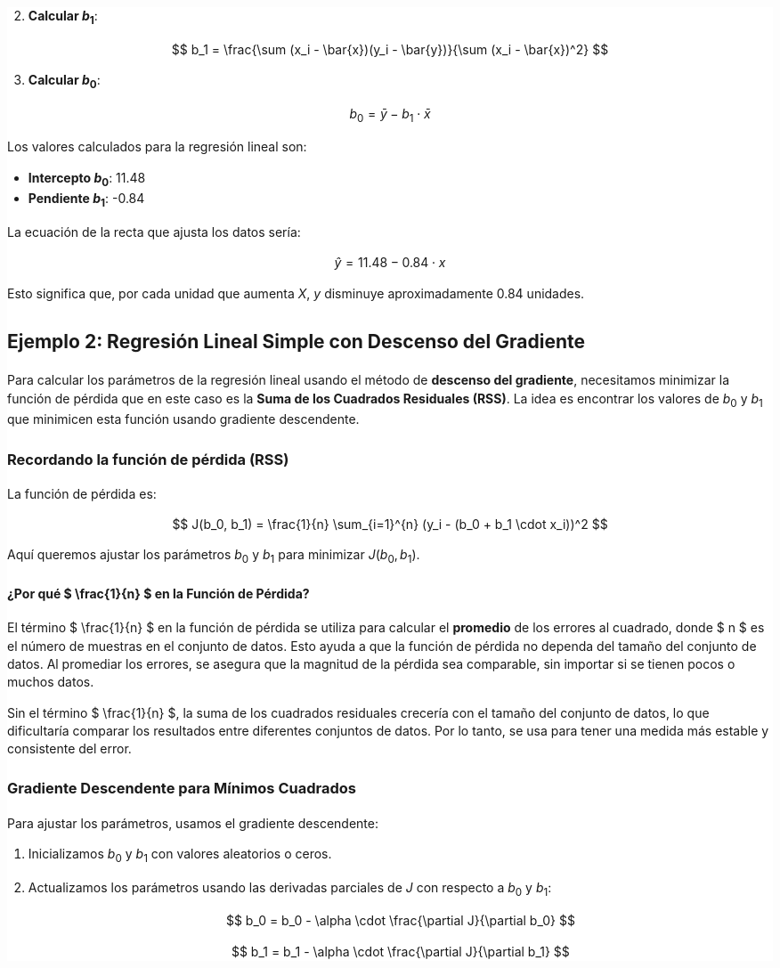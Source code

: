 2. **Calcular $b_1$**:
   
$$ b_1 = \frac{\sum (x_i - \bar{x})(y_i - \bar{y})}{\sum (x_i - \bar{x})^2}
 $$

3. **Calcular $b_0$**:
   
$$ b_0 = \bar{y} - b_1 \cdot \bar{x}
 $$

Los valores calculados para la regresión lineal son:

- **Intercepto $b_0$**: 11.48
- **Pendiente $b_1$**: -0.84

La ecuación de la recta que ajusta los datos sería:

$$ \hat{y} = 11.48 - 0.84 \cdot x $$

Esto significa que, por cada unidad que aumenta $X$, $y$ disminuye aproximadamente 0.84 unidades.

## Ejemplo 2: Regresión Lineal Simple con Descenso del Gradiente

Para calcular los parámetros de la regresión lineal usando el método de **descenso del gradiente**, necesitamos minimizar la función de pérdida que en este caso es la **Suma de los Cuadrados Residuales (RSS)**. La idea es encontrar los valores de $b_0$ y $b_1$ que minimicen esta función usando gradiente descendente.

### Recordando la función de pérdida (RSS)

La función de pérdida es:

$$ J(b_0, b_1) = \frac{1}{n} \sum_{i=1}^{n} (y_i - (b_0 + b_1 \cdot x_i))^2 $$

Aquí queremos ajustar los parámetros $b_0$ y $b_1$ para minimizar $J(b_0, b_1)$.

#### ¿Por qué $ \frac{1}{n} $ en la Función de Pérdida?

El término $ \frac{1}{n} $ en la función de pérdida se utiliza para calcular el **promedio** de los errores al cuadrado, donde $ n $ es el número de muestras en el conjunto de datos. Esto ayuda a que la función de pérdida no dependa del tamaño del conjunto de datos. Al promediar los errores, se asegura que la magnitud de la pérdida sea comparable, sin importar si se tienen pocos o muchos datos.

Sin el término $ \frac{1}{n} $, la suma de los cuadrados residuales crecería con el tamaño del conjunto de datos, lo que dificultaría comparar los resultados entre diferentes conjuntos de datos. Por lo tanto, se usa para tener una medida más estable y consistente del error.

### Gradiente Descendente para Mínimos Cuadrados

Para ajustar los parámetros, usamos el gradiente descendente:

1. Inicializamos $b_0$ y $b_1$ con valores aleatorios o ceros.
2. Actualizamos los parámetros usando las derivadas parciales de $J$ con respecto a $b_0$ y $b_1$:

    $$ b_0 = b_0 - \alpha \cdot \frac{\partial J}{\partial b_0} $$

    $$ b_1 = b_1 - \alpha \cdot \frac{\partial J}{\partial b_1} $$
